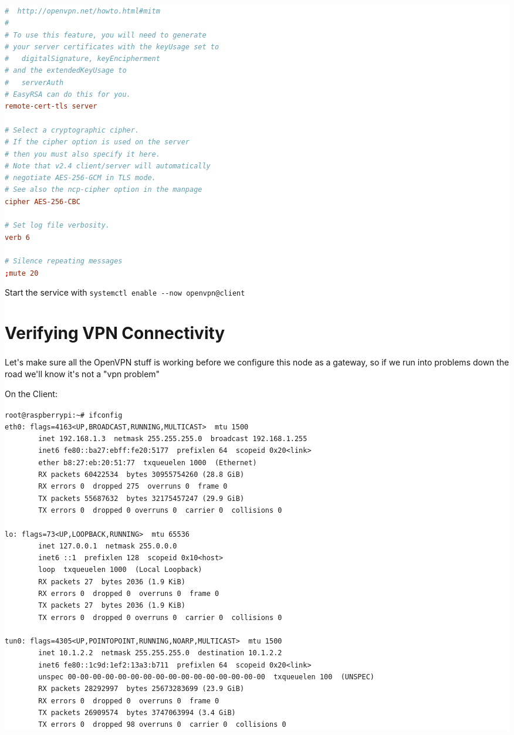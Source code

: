 ```conf
#  http://openvpn.net/howto.html#mitm
#
# To use this feature, you will need to generate
# your server certificates with the keyUsage set to
#   digitalSignature, keyEncipherment
# and the extendedKeyUsage to
#   serverAuth
# EasyRSA can do this for you.
remote-cert-tls server

# Select a cryptographic cipher.
# If the cipher option is used on the server
# then you must also specify it here.
# Note that v2.4 client/server will automatically
# negotiate AES-256-GCM in TLS mode.
# See also the ncp-cipher option in the manpage
cipher AES-256-CBC

# Set log file verbosity.
verb 6

# Silence repeating messages
;mute 20
```

Start the service with `systemctl enable --now openvpn@client`

# Verifying VPN Connectivity

Let's make sure all the OpenVPN stuff is working before we configure this node as a gateway, so if we run into problems down the road we'll know it's not a "vpn problem"

On the Client:

```shell
root@raspberrypi:~# ifconfig
eth0: flags=4163<UP,BROADCAST,RUNNING,MULTICAST>  mtu 1500
        inet 192.168.1.3  netmask 255.255.255.0  broadcast 192.168.1.255
        inet6 fe80::ba27:ebff:fe20:5177  prefixlen 64  scopeid 0x20<link>
        ether b8:27:eb:20:51:77  txqueuelen 1000  (Ethernet)
        RX packets 60422534  bytes 30955754260 (28.8 GiB)
        RX errors 0  dropped 275  overruns 0  frame 0
        TX packets 55687632  bytes 32175457247 (29.9 GiB)
        TX errors 0  dropped 0 overruns 0  carrier 0  collisions 0

lo: flags=73<UP,LOOPBACK,RUNNING>  mtu 65536
        inet 127.0.0.1  netmask 255.0.0.0
        inet6 ::1  prefixlen 128  scopeid 0x10<host>
        loop  txqueuelen 1000  (Local Loopback)
        RX packets 27  bytes 2036 (1.9 KiB)
        RX errors 0  dropped 0  overruns 0  frame 0
        TX packets 27  bytes 2036 (1.9 KiB)
        TX errors 0  dropped 0 overruns 0  carrier 0  collisions 0

tun0: flags=4305<UP,POINTOPOINT,RUNNING,NOARP,MULTICAST>  mtu 1500
        inet 10.1.2.2  netmask 255.255.255.0  destination 10.1.2.2
        inet6 fe80::1c9d:1ef2:13a3:b711  prefixlen 64  scopeid 0x20<link>
        unspec 00-00-00-00-00-00-00-00-00-00-00-00-00-00-00-00  txqueuelen 100  (UNSPEC)
        RX packets 28292997  bytes 25673283699 (23.9 GiB)
        RX errors 0  dropped 0  overruns 0  frame 0
        TX packets 26909574  bytes 3747063994 (3.4 GiB)
        TX errors 0  dropped 98 overruns 0  carrier 0  collisions 0
```
